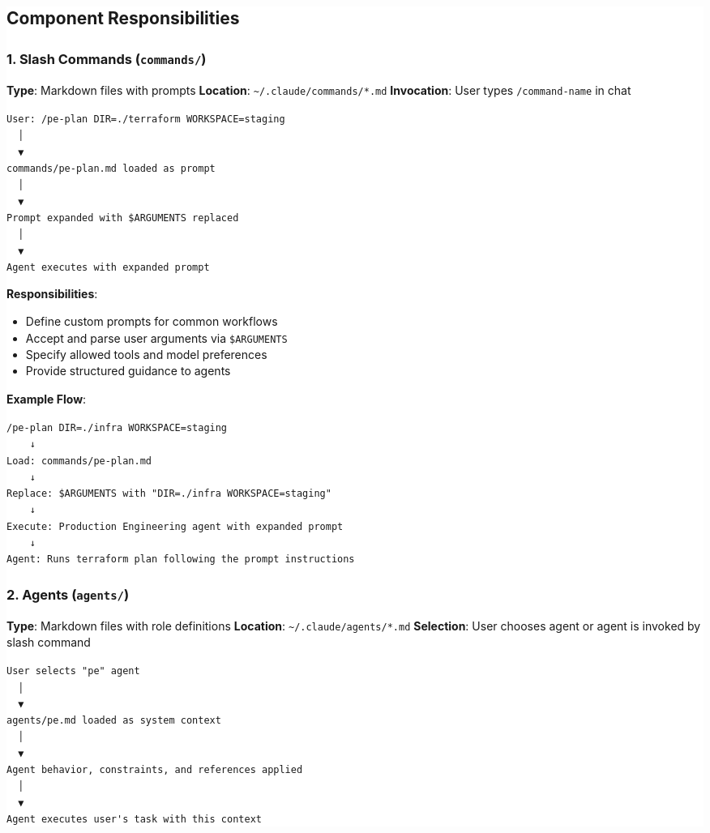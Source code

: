 ## Component Responsibilities

### 1. Slash Commands (`commands/`)

**Type**: Markdown files with prompts
**Location**: `~/.claude/commands/*.md`
**Invocation**: User types `/command-name` in chat

```
User: /pe-plan DIR=./terraform WORKSPACE=staging
  │
  ▼
commands/pe-plan.md loaded as prompt
  │
  ▼
Prompt expanded with $ARGUMENTS replaced
  │
  ▼
Agent executes with expanded prompt
```

**Responsibilities**:
- Define custom prompts for common workflows
- Accept and parse user arguments via `$ARGUMENTS`
- Specify allowed tools and model preferences
- Provide structured guidance to agents

**Example Flow**:
```
/pe-plan DIR=./infra WORKSPACE=staging
    ↓
Load: commands/pe-plan.md
    ↓
Replace: $ARGUMENTS with "DIR=./infra WORKSPACE=staging"
    ↓
Execute: Production Engineering agent with expanded prompt
    ↓
Agent: Runs terraform plan following the prompt instructions
```

### 2. Agents (`agents/`)

**Type**: Markdown files with role definitions
**Location**: `~/.claude/agents/*.md`
**Selection**: User chooses agent or agent is invoked by slash command

```
User selects "pe" agent
  │
  ▼
agents/pe.md loaded as system context
  │
  ▼
Agent behavior, constraints, and references applied
  │
  ▼
Agent executes user's task with this context
```
